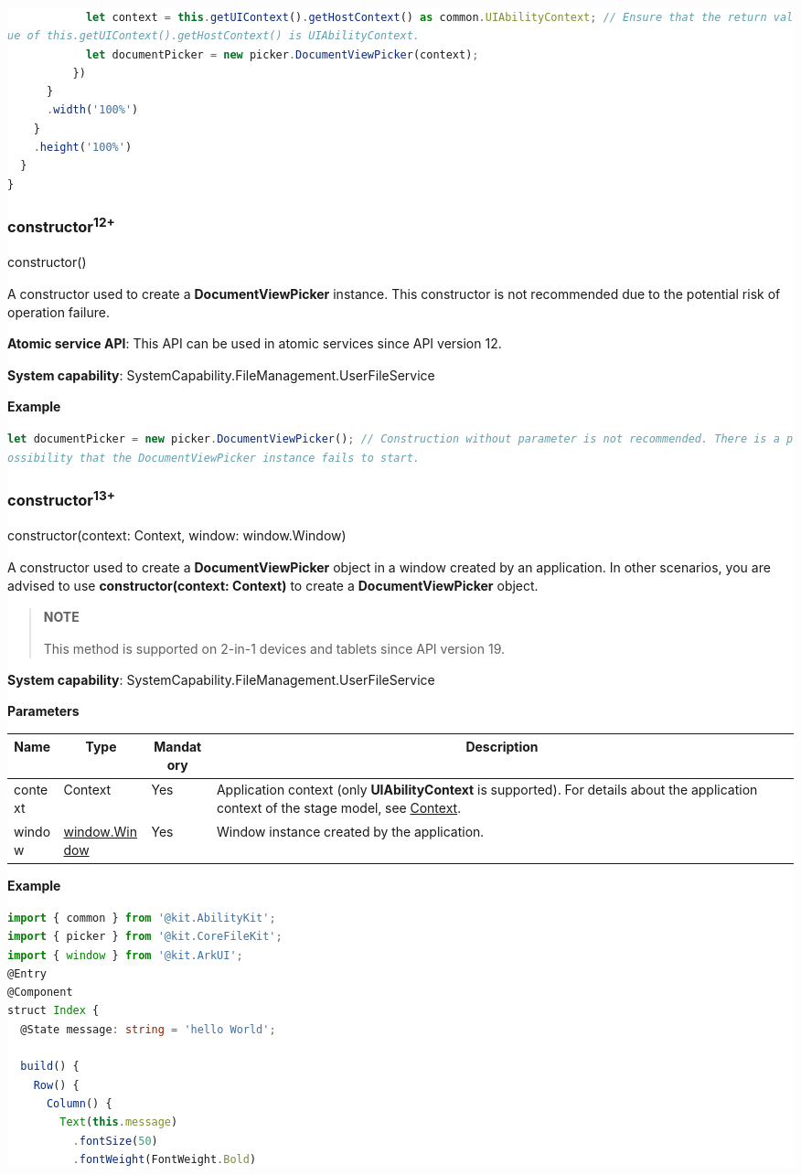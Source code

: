 ```ts
            let context = this.getUIContext().getHostContext() as common.UIAbilityContext; // Ensure that the return value of this.getUIContext().getHostContext() is UIAbilityContext.
            let documentPicker = new picker.DocumentViewPicker(context);
          })
      }
      .width('100%')
    }
    .height('100%')
  }
}
```

### constructor<sup>12+</sup>

constructor()

A constructor used to create a **DocumentViewPicker** instance. This constructor is not recommended due to the potential risk of operation failure.

**Atomic service API**: This API can be used in atomic services since API version 12.

**System capability**: SystemCapability.FileManagement.UserFileService

**Example**

```ts
let documentPicker = new picker.DocumentViewPicker(); // Construction without parameter is not recommended. There is a possibility that the DocumentViewPicker instance fails to start.
```

### constructor<sup>13+</sup>

constructor(context: Context, window: window.Window)

A constructor used to create a **DocumentViewPicker** object in a window created by an application. In other scenarios, you are advised to use **constructor(context: Context)** to create a **DocumentViewPicker** object.

> **NOTE**
>
> This method is supported on 2-in-1 devices and tablets since API version 19.

**System capability**: SystemCapability.FileManagement.UserFileService

**Parameters**

| Name | Type   | Mandatory| Description                                                        |
| ------- | ------- | ---- | ------------------------------------------------------------ |
| context | Context| Yes  | Application context (only **UIAbilityContext** is supported). For details about the application context of the stage model, see [Context](../apis-ability-kit/js-apis-inner-application-context.md).|
| window  | [window.Window](../apis-arkui/arkts-apis-window-Window.md)  | Yes  | Window instance created by the application.|

**Example**

```ts
import { common } from '@kit.AbilityKit';
import { picker } from '@kit.CoreFileKit';
import { window } from '@kit.ArkUI';
@Entry
@Component
struct Index {
  @State message: string = 'hello World';

  build() {
    Row() {
      Column() {
        Text(this.message)
          .fontSize(50)
          .fontWeight(FontWeight.Bold)
```